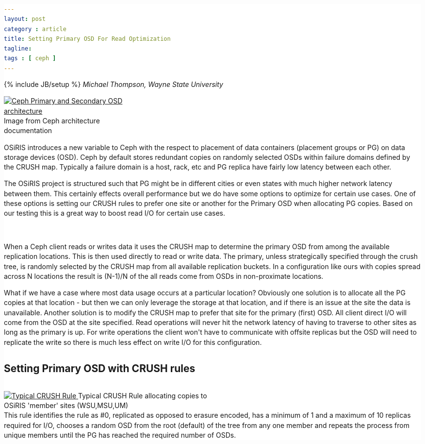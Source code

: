 ```yaml
---
layout: post
category : article
title: Setting Primary OSD For Read Optimization
tagline: 
tags : [ ceph ]
---
```

{% include JB/setup %}
<span style="font-style: italic;">Michael Thompson, Wayne State University</span>

<div class="imgwrap rf" style="width: 30%">
<a href="{{IMAGE_PATH}}/affinity/ceph-primary-osd-arch.png.png">
    <img style="width: 100%" src="{{IMAGE_PATH}}/affinity/ceph-primary-osd-arch.png" alt="Ceph Primary and Secondary OSD architecture" />
</a>
Image from Ceph architecture documentation
</div>

OSiRIS introduces a new variable to Ceph with the respect to placement of data containers (placement groups or PG) on data storage devices (OSD).  Ceph by default stores redundant copies on randomly selected OSDs within failure domains defined by the CRUSH map.  Typically a failure domain is a host, rack, etc and PG replica have fairly low latency between each other.

The OSiRIS project is structured such that PG might be in different cities or even states with much higher network latency between them.  This certainly effects overall performance but we do have some options to optimize for certain use cases.  One of these options is setting our CRUSH rules to prefer one site or another for the Primary OSD when allocating PG copies.  Based on our testing this is a great way to boost read I/O for certain use cases.    

<br style="clear:both;"/>



When a Ceph client reads or writes data it uses the CRUSH map to determine the primary OSD from among the available replication locations.  This is then used directly to read or write data.  The primary, unless strategically specified through the crush tree, is randomly selected by the CRUSH map from all available replication buckets.   In a configuration like ours with copies spread across N locations the result is (N-1)/N of the all reads come from OSDs in non-proximate locations.

What if we have a case where most data usage occurs at a particular location?  Obviously one solution is to allocate all the PG copies at that location - but then we can only leverage the storage at that location, and if there is an issue at the site the data is unavailable.  Another solution is to modify the CRUSH map to prefer that site for the primary (first) OSD.  All client direct I/O will come from the OSD at the site specified.  Read operations will never hit the network latency of having to traverse to other sites as long as the primary is up.  For write operations the client won't have to communicate with offsite replicas but the OSD will need to replicate the write so there is much less effect on write I/O for this configuration.  

<h2>Setting Primary OSD with CRUSH rules</h2>

<p style="margin-top: 30px;">

<div class="imgwrap lf" style="width: 50%">
<a href="{{IMAGE_PATH}}/affinity/ceph_crush_default.jpg">
    <img style="width: 100%" src="{{IMAGE_PATH}}/affinity/ceph_crush_default.jpg" alt="Typical CRUSH Rule" />
</a>
Typical CRUSH Rule allocating copies to OSiRIS 'member' sites (WSU,MSU,UM)
</div>
This rule identifies the rule as #0, replicated as opposed to erasure encoded, has a minimum of 1 and a maximum of 10 replicas required for I/O, chooses a random OSD from the root (default) of the tree from any one member and repeats the process from unique members until the PG has reached the required number of OSDs.
</p>
